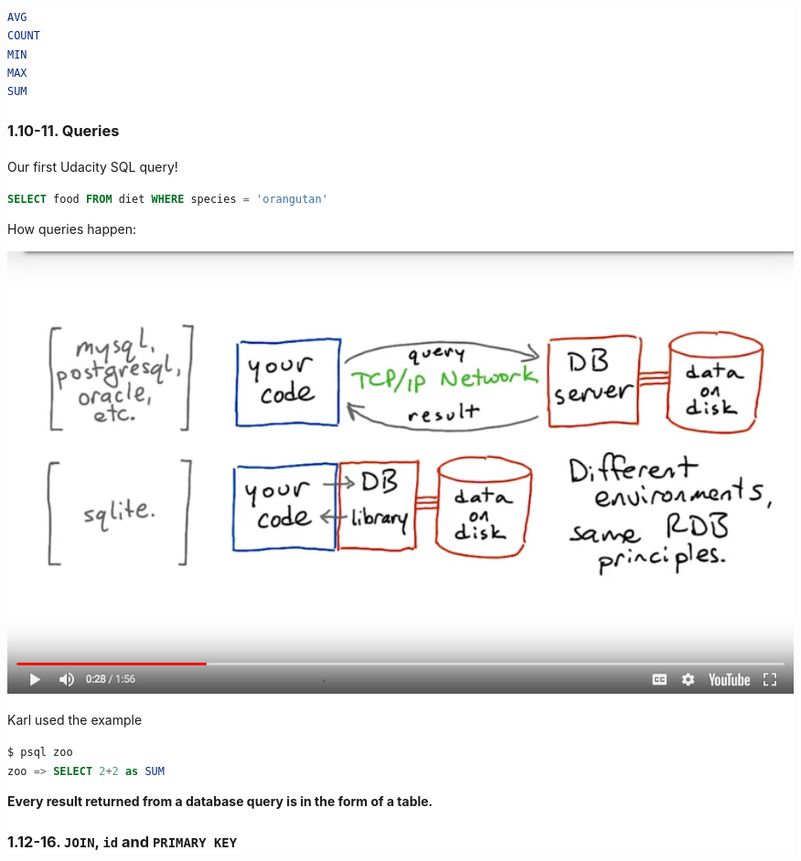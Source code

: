 ```sql
AVG
COUNT
MIN
MAX
SUM
```

### 1.10-11. Queries

Our first Udacity SQL query!

```sql
SELECT food FROM diet WHERE species = 'orangutan'
```

How queries happen:

<img src="img/fsnd03_01_11.png">

Karl used the example

```sql
$ psql zoo
zoo => SELECT 2+2 as SUM
```

**Every result returned from a database query is in the form of a table.**

### 1.12-16. `JOIN`, `id` and `PRIMARY KEY`
